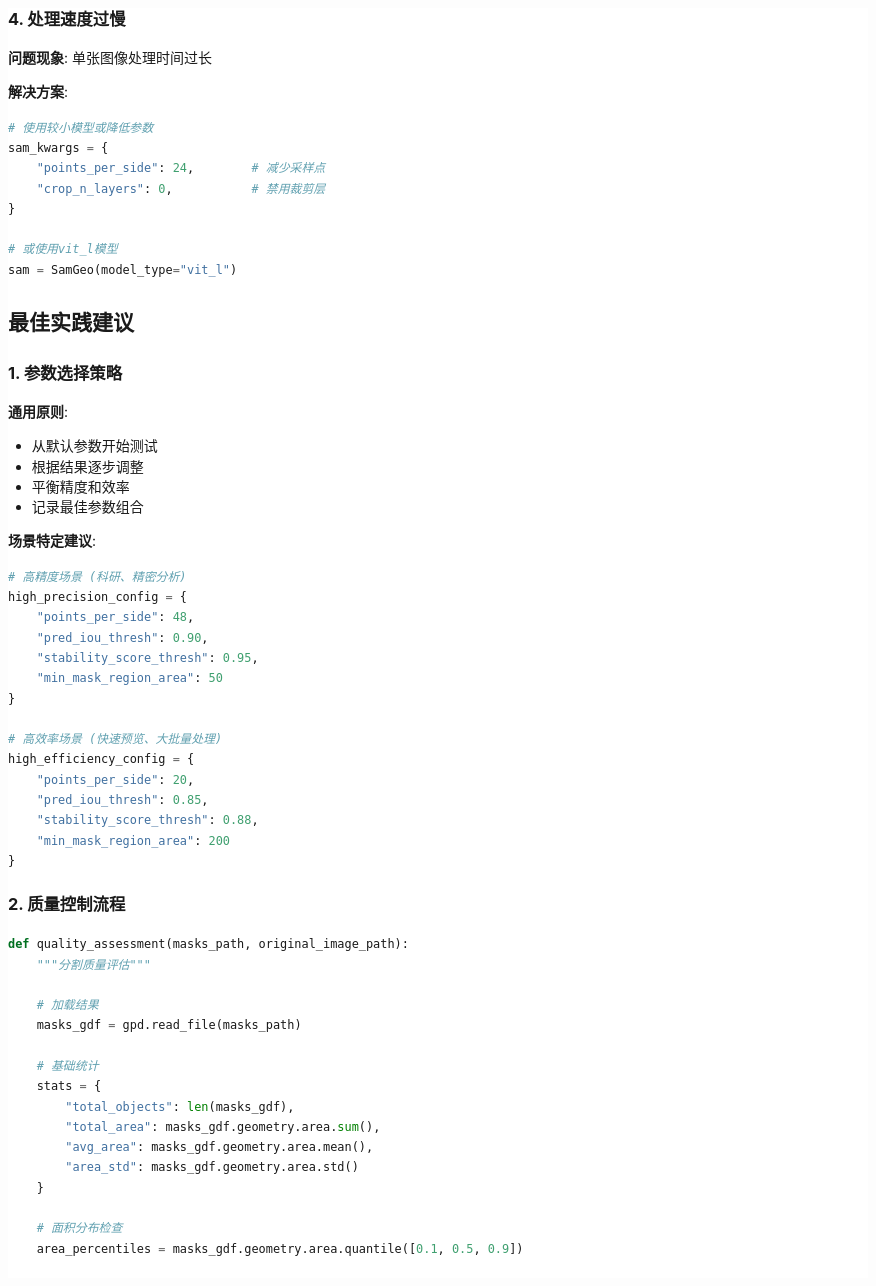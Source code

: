 ### 4. 处理速度过慢

**问题现象**: 单张图像处理时间过长

**解决方案**:
```python
# 使用较小模型或降低参数
sam_kwargs = {
    "points_per_side": 24,        # 减少采样点
    "crop_n_layers": 0,           # 禁用裁剪层
}

# 或使用vit_l模型
sam = SamGeo(model_type="vit_l")
```

## 最佳实践建议

### 1. 参数选择策略

**通用原则**:
- 从默认参数开始测试
- 根据结果逐步调整
- 平衡精度和效率
- 记录最佳参数组合

**场景特定建议**:
```python
# 高精度场景 (科研、精密分析)
high_precision_config = {
    "points_per_side": 48,
    "pred_iou_thresh": 0.90,
    "stability_score_thresh": 0.95,
    "min_mask_region_area": 50
}

# 高效率场景 (快速预览、大批量处理)
high_efficiency_config = {
    "points_per_side": 20,
    "pred_iou_thresh": 0.85,
    "stability_score_thresh": 0.88,
    "min_mask_region_area": 200
}
```

### 2. 质量控制流程

```python
def quality_assessment(masks_path, original_image_path):
    """分割质量评估"""
    
    # 加载结果
    masks_gdf = gpd.read_file(masks_path)
    
    # 基础统计
    stats = {
        "total_objects": len(masks_gdf),
        "total_area": masks_gdf.geometry.area.sum(),
        "avg_area": masks_gdf.geometry.area.mean(),
        "area_std": masks_gdf.geometry.area.std()
    }
    
    # 面积分布检查
    area_percentiles = masks_gdf.geometry.area.quantile([0.1, 0.5, 0.9])
    
```